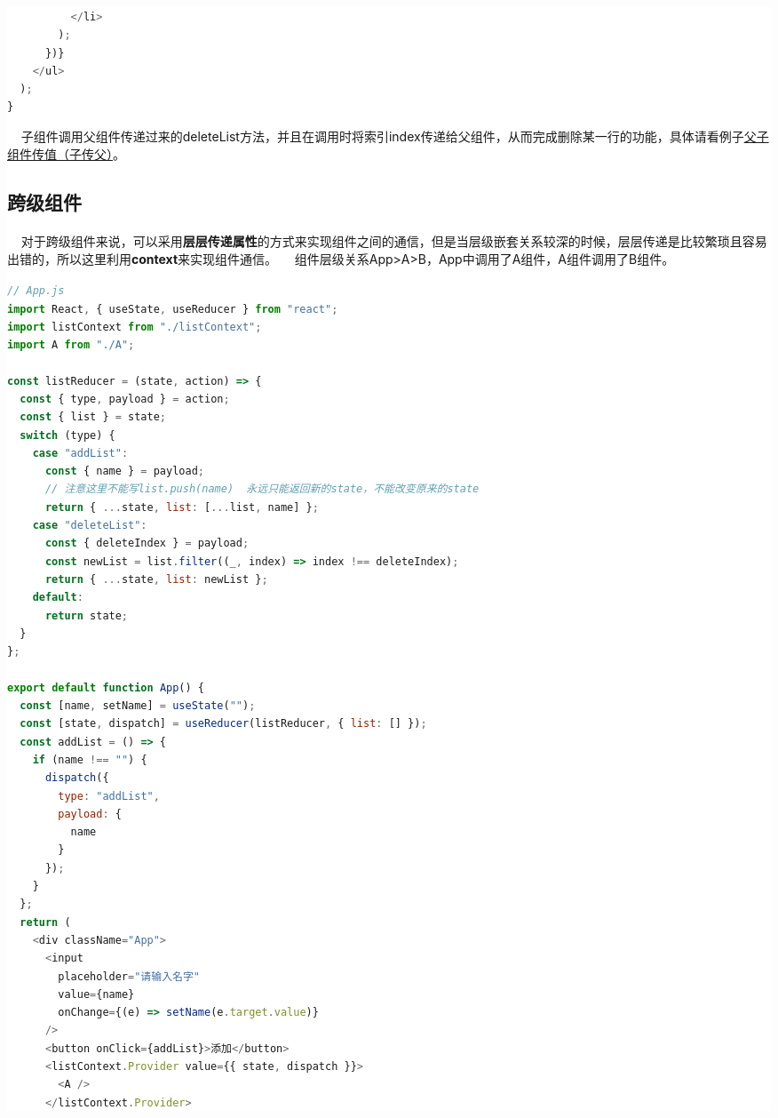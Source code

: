 ```js
          </li>
        );
      })}
    </ul>
  );
}

```

    子组件调用父组件传递过来的deleteList方法，并且在调用时将索引index传递给父组件，从而完成删除某一行的功能，具体请看例子[父子组件传值（子传父）](https://codesandbox.io/s/funny-euler-xhffj?file=/src/Child.js:0-584 "父子组件传值（子传父）")。

## 跨级组件

    对于跨级组件来说，可以采用**层层传递属性**的方式来实现组件之间的通信，但是当层级嵌套关系较深的时候，层层传递是比较繁琐且容易出错的，所以这里利用**context**来实现组件通信。
    组件层级关系App>A>B，App中调用了A组件，A组件调用了B组件。

```js
// App.js
import React, { useState, useReducer } from "react";
import listContext from "./listContext";
import A from "./A";

const listReducer = (state, action) => {
  const { type, payload } = action;
  const { list } = state;
  switch (type) {
    case "addList":
      const { name } = payload;
      // 注意这里不能写list.push(name)  永远只能返回新的state，不能改变原来的state
      return { ...state, list: [...list, name] };
    case "deleteList":
      const { deleteIndex } = payload;
      const newList = list.filter((_, index) => index !== deleteIndex);
      return { ...state, list: newList };
    default:
      return state;
  }
};

export default function App() {
  const [name, setName] = useState("");
  const [state, dispatch] = useReducer(listReducer, { list: [] });
  const addList = () => {
    if (name !== "") {
      dispatch({
        type: "addList",
        payload: {
          name
        }
      });
    }
  };
  return (
    <div className="App">
      <input
        placeholder="请输入名字"
        value={name}
        onChange={(e) => setName(e.target.value)}
      />
      <button onClick={addList}>添加</button>
      <listContext.Provider value={{ state, dispatch }}>
        <A />
      </listContext.Provider>
```